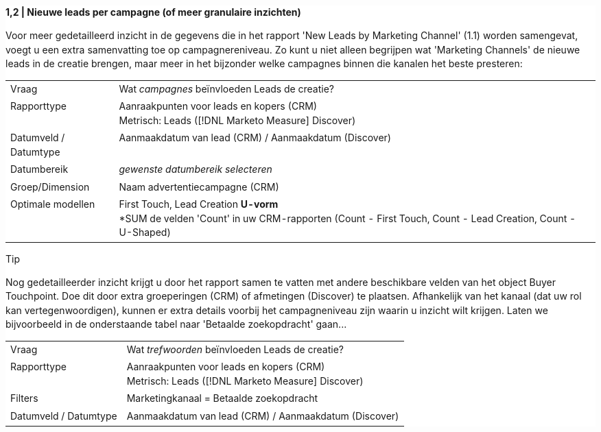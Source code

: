 **1,2 | Nieuwe leads per campagne (of meer granulaire inzichten)**

Voor meer gedetailleerd inzicht in de gegevens die in het rapport &#39;New Leads by Marketing Channel&#39; (1.1) worden samengevat, voegt u een extra samenvatting toe op campagnereniveau. Zo kunt u niet alleen begrijpen wat &#39;Marketing Channels&#39; de nieuwe leads in de creatie brengen, maar meer in het bijzonder welke campagnes binnen die kanalen het beste presteren:

<table> 
 <tbody>
  <tr>
   <td>Vraag</td> 
   <td>Wat <i>campagnes</i> beïnvloeden Leads de creatie?</td> 
  </tr>
  <tr>
   <td>Rapporttype</td> 
   <td>Aanraakpunten voor leads en kopers (CRM)<br>
   Metrisch: Leads ([!DNL Marketo Measure] Discover)</td> 
  </tr>
  <tr>
   <td>Datumveld / Datumtype</td> 
   <td>Aanmaakdatum van lead (CRM) / Aanmaakdatum (Discover)</td> 
  </tr>
  <tr>
   <td>Datumbereik</td> 
   <td><i>gewenste datumbereik selecteren</i></td> 
  </tr>
  <tr>
   <td>Groep/Dimension</td> 
   <td>Naam advertentiecampagne (CRM)</td> 
  </tr>
  <tr>
   <td>Optimale modellen</td> 
   <td>First Touch, Lead Creation <strong>U-vorm</strong><br>
   *SUM de velden 'Count' in uw CRM-rapporten (Count - First Touch, Count - Lead Creation, Count - U-Shaped)</td> 
  </tr>
 </tbody>
</table>

>[!TIP]
>
>Nog gedetailleerder inzicht krijgt u door het rapport samen te vatten met andere beschikbare velden van het object Buyer Touchpoint. Doe dit door extra groeperingen (CRM) of afmetingen (Discover) te plaatsen. Afhankelijk van het kanaal (dat uw rol kan vertegenwoordigen), kunnen er extra details voorbij het campagneniveau zijn waarin u inzicht wilt krijgen. Laten we bijvoorbeeld in de onderstaande tabel naar &#39;Betaalde zoekopdracht&#39; gaan...

<table> 
 <tbody>
  <tr>
   <td>Vraag</td> 
   <td>Wat <i>trefwoorden</i> beïnvloeden Leads de creatie?</td> 
  </tr>
  <tr>
   <td>Rapporttype</td> 
   <td>Aanraakpunten voor leads en kopers (CRM)<br>
   Metrisch: Leads ([!DNL Marketo Measure] Discover)</td> 
  </tr>
  <tr>
   <td>Filters</td> 
   <td>Marketingkanaal = Betaalde zoekopdracht</td> 
  </tr>
  <tr>
   <td>Datumveld / Datumtype</td> 
   <td>Aanmaakdatum van lead (CRM) / Aanmaakdatum (Discover)</td> 